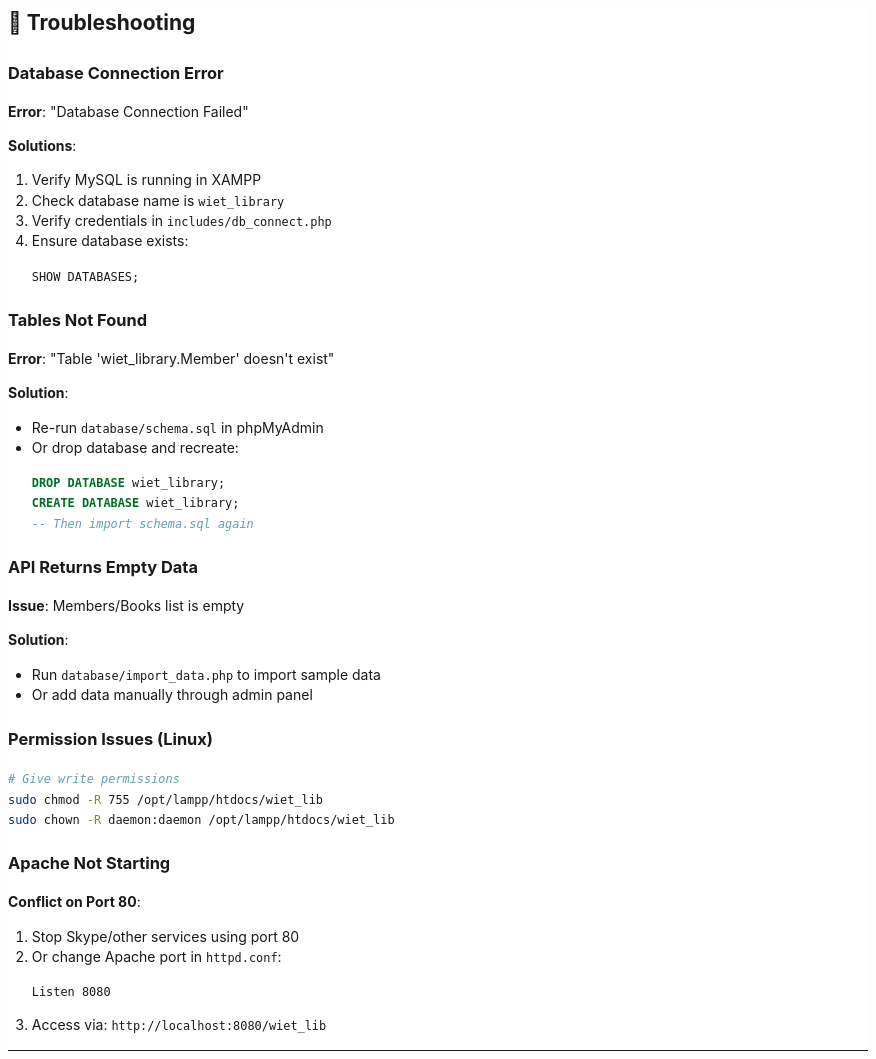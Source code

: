 
## 🔧 Troubleshooting

### Database Connection Error

**Error**: "Database Connection Failed"

**Solutions**:
1. Verify MySQL is running in XAMPP
2. Check database name is `wiet_library`
3. Verify credentials in `includes/db_connect.php`
4. Ensure database exists:
   ```sql
   SHOW DATABASES;
   ```

### Tables Not Found

**Error**: "Table 'wiet_library.Member' doesn't exist"

**Solution**:
- Re-run `database/schema.sql` in phpMyAdmin
- Or drop database and recreate:
  ```sql
  DROP DATABASE wiet_library;
  CREATE DATABASE wiet_library;
  -- Then import schema.sql again
  ```

### API Returns Empty Data

**Issue**: Members/Books list is empty

**Solution**:
- Run `database/import_data.php` to import sample data
- Or add data manually through admin panel

### Permission Issues (Linux)

```bash
# Give write permissions
sudo chmod -R 755 /opt/lampp/htdocs/wiet_lib
sudo chown -R daemon:daemon /opt/lampp/htdocs/wiet_lib
```

### Apache Not Starting

**Conflict on Port 80**:
1. Stop Skype/other services using port 80
2. Or change Apache port in `httpd.conf`:
   ```
   Listen 8080
   ```
3. Access via: `http://localhost:8080/wiet_lib`

---